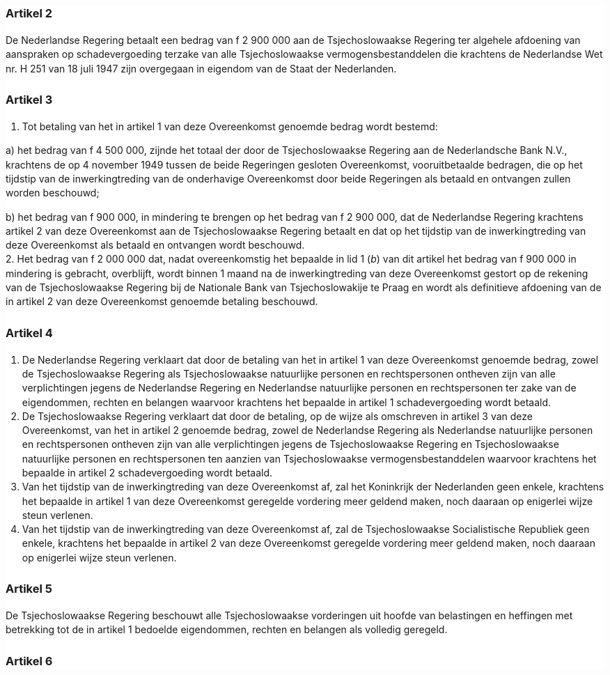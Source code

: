 ### Artikel  2  

De Nederlandse Regering betaalt een bedrag van f 2 900 000 aan de Tsjechoslowaakse Regering ter algehele afdoening van aanspraken op schadevergoeding terzake van alle Tsjechoslowaakse vermogensbestanddelen die krachtens de Nederlandse Wet nr. H 251 van 18 juli 1947 zijn overgegaan in eigendom van de Staat der Nederlanden. 

### Artikel  3  

1.  Tot betaling van het in artikel 1 van deze Overeenkomst genoemde bedrag wordt bestemd: 

a) het bedrag van f 4 500 000, zijnde het totaal der door de Tsjechoslowaakse Regering aan de Nederlandsche Bank N.V., krachtens de op 4 november 1949 tussen de beide Regeringen gesloten Overeenkomst, vooruitbetaalde bedragen, die op het tijdstip van de inwerkingtreding van de onderhavige Overeenkomst door beide Regeringen als betaald en ontvangen zullen worden beschouwd;  

b) het bedrag van f 900 000, in mindering te brengen op het bedrag van f 2 900 000, dat de Nederlandse Regering krachtens artikel 2 van deze Overeenkomst aan de Tsjechoslowaakse Regering betaalt en dat op het tijdstip van de inwerkingtreding van deze Overeenkomst als betaald en ontvangen wordt beschouwd.     
2.  Het bedrag van f 2 000 000 dat, nadat overeenkomstig het bepaalde in lid 1 (*b*) van dit artikel het bedrag van f 900 000 in mindering is gebracht, overblijft, wordt binnen 1 maand na de inwerkingtreding van deze Overeenkomst gestort op de rekening van de Tsjechoslowaakse Regering bij de Nationale Bank van Tsjechoslowakije te Praag en wordt als definitieve afdoening van de in artikel 2 van deze Overeenkomst genoemde betaling beschouwd.  

### Artikel  4  

1.  De Nederlandse Regering verklaart dat door de betaling van het in artikel 1 van deze Overeenkomst genoemde bedrag, zowel de Tsjechoslowaakse Regering als Tsjechoslowaakse natuurlijke personen en rechtspersonen ontheven zijn van alle verplichtingen jegens de Nederlandse Regering en Nederlandse natuurlijke personen en rechtspersonen ter zake van de eigendommen, rechten en belangen waarvoor krachtens het bepaalde in artikel 1 schadevergoeding wordt betaald.   
2.  De Tsjechoslowaakse Regering verklaart dat door de betaling, op de wijze als omschreven in artikel 3 van deze Overeenkomst, van het in artikel 2 genoemde bedrag, zowel de Nederlandse Regering als Nederlandse natuurlijke personen en rechtspersonen ontheven zijn van alle verplichtingen jegens de Tsjechoslowaakse Regering en Tsjechoslowaakse natuurlijke personen en rechtspersonen ten aanzien van Tsjechoslowaakse vermogensbestanddelen waarvoor krachtens het bepaalde in artikel 2 schadevergoeding wordt betaald.   
3.  Van het tijdstip van de inwerkingtreding van deze Overeenkomst af, zal het Koninkrijk der Nederlanden geen enkele, krachtens het bepaalde in artikel 1 van deze Overeenkomst geregelde vordering meer geldend maken, noch daaraan op enigerlei wijze steun verlenen.   
4.  Van het tijdstip van de inwerkingtreding van deze Overeenkomst af, zal de Tsjechoslowaakse Socialistische Republiek geen enkele, krachtens het bepaalde in artikel 2 van deze Overeenkomst geregelde vordering meer geldend maken, noch daaraan op enigerlei wijze steun verlenen.  

### Artikel  5  

De Tsjechoslowaakse Regering beschouwt alle Tsjechoslowaakse vorderingen uit hoofde van belastingen en heffingen met betrekking tot de in artikel 1 bedoelde eigendommen, rechten en belangen als volledig geregeld. 

### Artikel  6  
